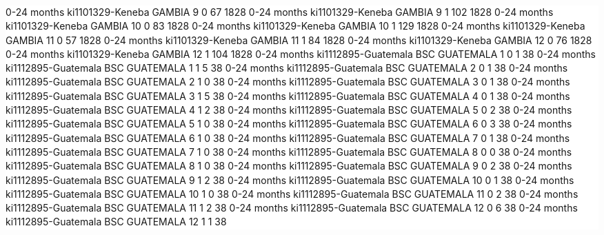 0-24 months   ki1101329-Keneba           GAMBIA                         9                    0       67   1828
0-24 months   ki1101329-Keneba           GAMBIA                         9                    1      102   1828
0-24 months   ki1101329-Keneba           GAMBIA                         10                   0       83   1828
0-24 months   ki1101329-Keneba           GAMBIA                         10                   1      129   1828
0-24 months   ki1101329-Keneba           GAMBIA                         11                   0       57   1828
0-24 months   ki1101329-Keneba           GAMBIA                         11                   1       84   1828
0-24 months   ki1101329-Keneba           GAMBIA                         12                   0       76   1828
0-24 months   ki1101329-Keneba           GAMBIA                         12                   1      104   1828
0-24 months   ki1112895-Guatemala BSC    GUATEMALA                      1                    0        1     38
0-24 months   ki1112895-Guatemala BSC    GUATEMALA                      1                    1        5     38
0-24 months   ki1112895-Guatemala BSC    GUATEMALA                      2                    0        1     38
0-24 months   ki1112895-Guatemala BSC    GUATEMALA                      2                    1        0     38
0-24 months   ki1112895-Guatemala BSC    GUATEMALA                      3                    0        1     38
0-24 months   ki1112895-Guatemala BSC    GUATEMALA                      3                    1        5     38
0-24 months   ki1112895-Guatemala BSC    GUATEMALA                      4                    0        1     38
0-24 months   ki1112895-Guatemala BSC    GUATEMALA                      4                    1        2     38
0-24 months   ki1112895-Guatemala BSC    GUATEMALA                      5                    0        2     38
0-24 months   ki1112895-Guatemala BSC    GUATEMALA                      5                    1        0     38
0-24 months   ki1112895-Guatemala BSC    GUATEMALA                      6                    0        3     38
0-24 months   ki1112895-Guatemala BSC    GUATEMALA                      6                    1        0     38
0-24 months   ki1112895-Guatemala BSC    GUATEMALA                      7                    0        1     38
0-24 months   ki1112895-Guatemala BSC    GUATEMALA                      7                    1        0     38
0-24 months   ki1112895-Guatemala BSC    GUATEMALA                      8                    0        0     38
0-24 months   ki1112895-Guatemala BSC    GUATEMALA                      8                    1        0     38
0-24 months   ki1112895-Guatemala BSC    GUATEMALA                      9                    0        2     38
0-24 months   ki1112895-Guatemala BSC    GUATEMALA                      9                    1        2     38
0-24 months   ki1112895-Guatemala BSC    GUATEMALA                      10                   0        1     38
0-24 months   ki1112895-Guatemala BSC    GUATEMALA                      10                   1        0     38
0-24 months   ki1112895-Guatemala BSC    GUATEMALA                      11                   0        2     38
0-24 months   ki1112895-Guatemala BSC    GUATEMALA                      11                   1        2     38
0-24 months   ki1112895-Guatemala BSC    GUATEMALA                      12                   0        6     38
0-24 months   ki1112895-Guatemala BSC    GUATEMALA                      12                   1        1     38